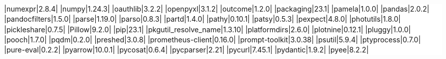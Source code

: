 |numexpr|2.8.4|
|numpy|1.24.3|
|oauthlib|3.2.2|
|openpyxl|3.1.2|
|outcome|1.2.0|
|packaging|23.1|
|pamela|1.0.0|
|pandas|2.0.2|
|pandocfilters|1.5.0|
|parse|1.19.0|
|parso|0.8.3|
|partd|1.4.0|
|pathy|0.10.1|
|patsy|0.5.3|
|pexpect|4.8.0|
|photutils|1.8.0|
|pickleshare|0.7.5|
|Pillow|9.2.0|
|pip|23.1|
|pkgutil\_resolve\_name|1.3.10|
|platformdirs|2.6.0|
|plotnine|0.12.1|
|pluggy|1.0.0|
|pooch|1.7.0|
|pqdm|0.2.0|
|preshed|3.0.8|
|prometheus-client|0.16.0|
|prompt-toolkit|3.0.38|
|psutil|5.9.4|
|ptyprocess|0.7.0|
|pure-eval|0.2.2|
|pyarrow|10.0.1|
|pycosat|0.6.4|
|pycparser|2.21|
|pycurl|7.45.1|
|pydantic|1.9.2|
|pyee|8.2.2|